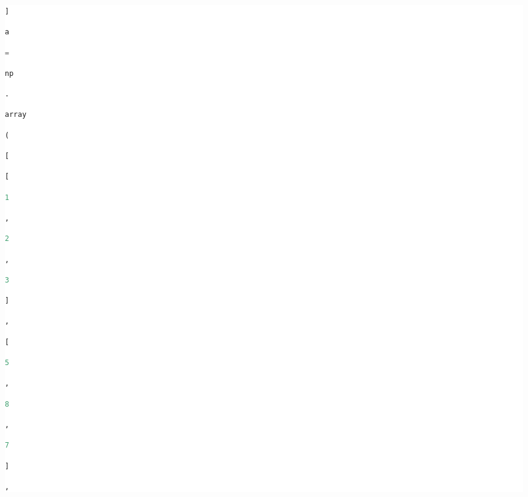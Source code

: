 ```python
]
```
```python
a
```
```python
=
```
```python
np
```
```python
.
```
```python
array
```
```python
(
```
```python
[
```
```python
[
```
```python
1
```
```python
,
```
```python
2
```
```python
,
```
```python
3
```
```python
]
```
```python
,
```
```python
[
```
```python
5
```
```python
,
```
```python
8
```
```python
,
```
```python
7
```
```python
]
```
```python
,
```
```python
```
